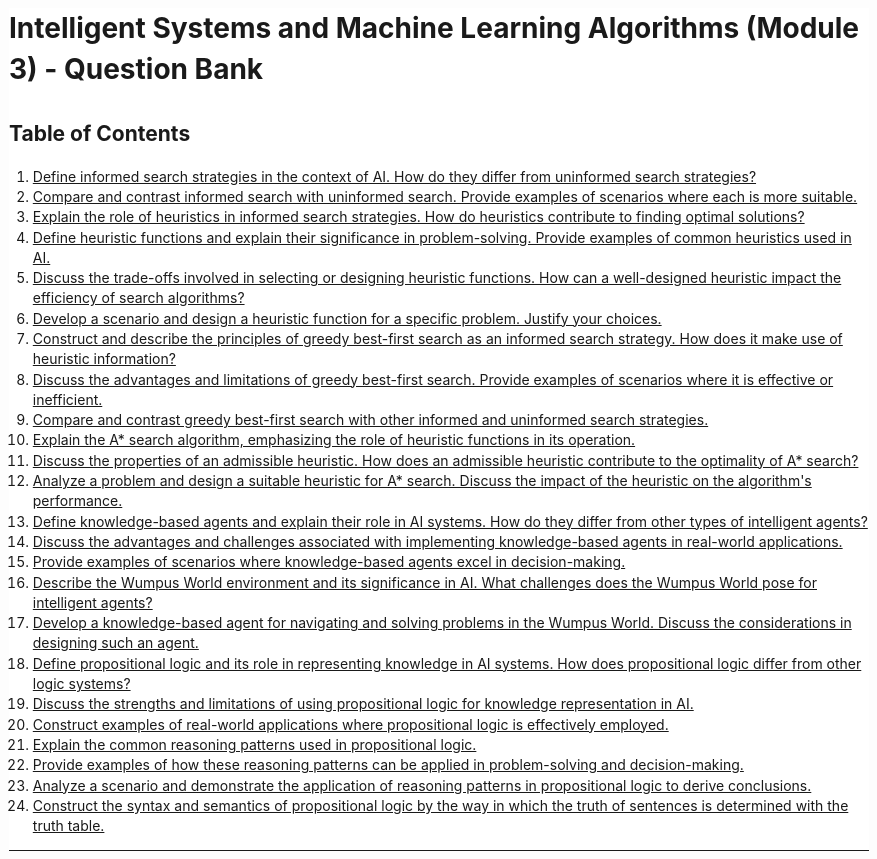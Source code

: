 # Intelligent Systems and Machine Learning Algorithms (Module 3) - Question Bank

## Table of Contents

1. [Define informed search strategies in the context of AI. How do they differ from uninformed search strategies?](#q1)
2. [Compare and contrast informed search with uninformed search. Provide examples of scenarios where each is more suitable.](#q2)
3. [Explain the role of heuristics in informed search strategies. How do heuristics contribute to finding optimal solutions?](#q3)
4. [Define heuristic functions and explain their significance in problem-solving. Provide examples of common heuristics used in AI.](#q4)
5. [Discuss the trade-offs involved in selecting or designing heuristic functions. How can a well-designed heuristic impact the efficiency of search algorithms?](#q5)
6. [Develop a scenario and design a heuristic function for a specific problem. Justify your choices.](#q6)
7. [Construct and describe the principles of greedy best-first search as an informed search strategy. How does it make use of heuristic information?](#q7)
8. [Discuss the advantages and limitations of greedy best-first search. Provide examples of scenarios where it is effective or inefficient.](#q8)
9. [Compare and contrast greedy best-first search with other informed and uninformed search strategies.](#q9)
10. [Explain the A* search algorithm, emphasizing the role of heuristic functions in its operation.](#q10)
11. [Discuss the properties of an admissible heuristic. How does an admissible heuristic contribute to the optimality of A* search?](#q11)
12. [Analyze a problem and design a suitable heuristic for A* search. Discuss the impact of the heuristic on the algorithm's performance.](#q12)
13. [Define knowledge-based agents and explain their role in AI systems. How do they differ from other types of intelligent agents?](#q13)
14. [Discuss the advantages and challenges associated with implementing knowledge-based agents in real-world applications.](#q14)
15. [Provide examples of scenarios where knowledge-based agents excel in decision-making.](#q15)
16. [Describe the Wumpus World environment and its significance in AI. What challenges does the Wumpus World pose for intelligent agents?](#q16)
17. [Develop a knowledge-based agent for navigating and solving problems in the Wumpus World. Discuss the considerations in designing such an agent.](#q17)
18. [Define propositional logic and its role in representing knowledge in AI systems. How does propositional logic differ from other logic systems?](#q18)
19. [Discuss the strengths and limitations of using propositional logic for knowledge representation in AI.](#q19)
20. [Construct examples of real-world applications where propositional logic is effectively employed.](#q20)
21. [Explain the common reasoning patterns used in propositional logic.](#q21)
22. [Provide examples of how these reasoning patterns can be applied in problem-solving and decision-making.](#q22)
23. [Analyze a scenario and demonstrate the application of reasoning patterns in propositional logic to derive conclusions.](#q23)
24. [Construct the syntax and semantics of propositional logic by the way in which the truth of sentences is determined with the truth table.](#q24)

---